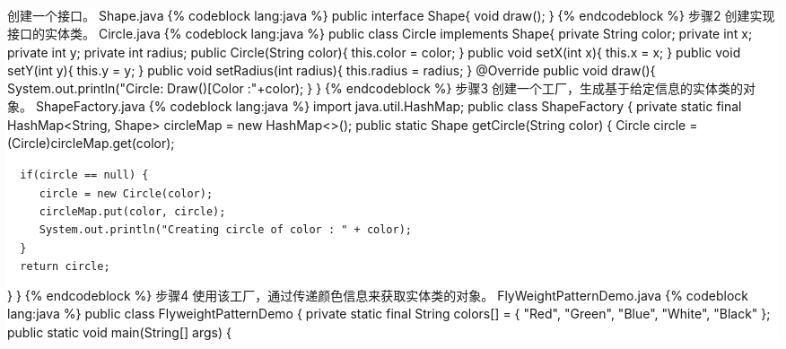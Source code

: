 创建一个接口。
Shape.java
{% codeblock lang:java %}
public interface Shape{
	void draw();
}
{% endcodeblock %}
步骤2
创建实现接口的实体类。
Circle.java
{% codeblock lang:java %}
public class Circle implements Shape{
	private String color;
	private int x;
	private int y;
	private int radius;
	public Circle(String color){
		this.color =  color;
	}
	public void setX(int x){
		this.x  = x;
	}
	public void setY(int y){
		this.y = y;
	}
	public void setRadius(int radius){
		this.radius = radius;
	}
	@Override
	public void draw(){
		System.out.println("Circle:  Draw()[Color :"+color);
	}
}
{% endcodeblock %}
步骤3
创建一个工厂，生成基于给定信息的实体类的对象。
ShapeFactory.java
{% codeblock lang:java %}
import java.util.HashMap;
public class ShapeFactory {
   private static final HashMap<String, Shape> circleMap = new HashMap<>();
   public static Shape getCircle(String color) {
      Circle circle = (Circle)circleMap.get(color);

      if(circle == null) {
         circle = new Circle(color);
         circleMap.put(color, circle);
         System.out.println("Creating circle of color : " + color);
      }
      return circle;
   }
}
{% endcodeblock %}
步骤4
使用该工厂，通过传递颜色信息来获取实体类的对象。
FlyWeightPatternDemo.java
{% codeblock  lang:java %}
public class FlyweightPatternDemo {
   private static final String colors[] = 
      { "Red", "Green", "Blue", "White", "Black" };
   public static void main(String[] args) {
